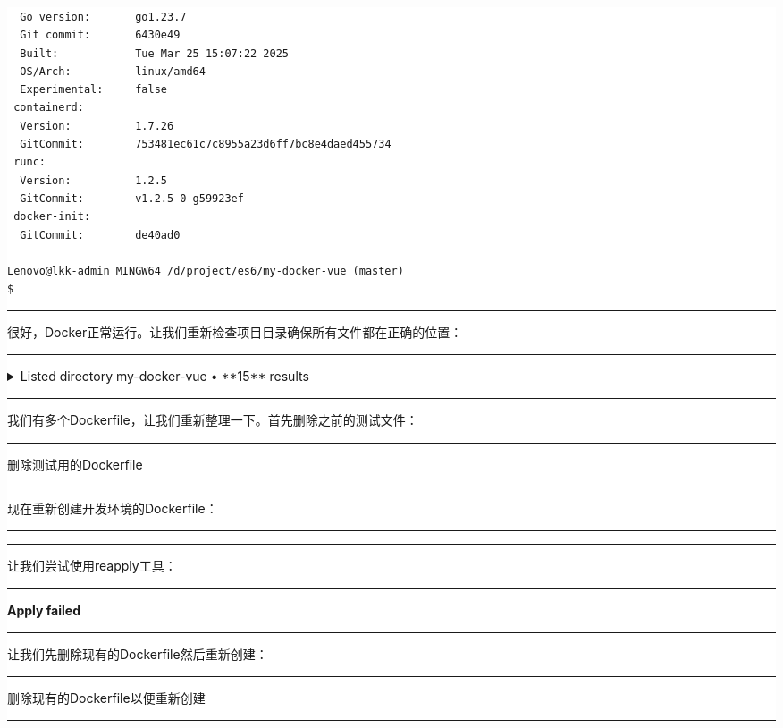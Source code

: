 ```
  Go version:       go1.23.7
  Git commit:       6430e49
  Built:            Tue Mar 25 15:07:22 2025
  OS/Arch:          linux/amd64
  Experimental:     false
 containerd:
  Version:          1.7.26
  GitCommit:        753481ec61c7c8955a23d6ff7bc8e4daed455734
 runc:
  Version:          1.2.5
  GitCommit:        v1.2.5-0-g59923ef
 docker-init:
  GitCommit:        de40ad0

Lenovo@lkk-admin MINGW64 /d/project/es6/my-docker-vue (master)
$
```

---

很好，Docker正常运行。让我们重新检查项目目录确保所有文件都在正确的位置：

---

<details><summary>Listed directory my-docker-vue • **15** results</summary></details>

---

我们有多个Dockerfile，让我们重新整理一下。首先删除之前的测试文件：

---

删除测试用的Dockerfile

---

现在重新创建开发环境的Dockerfile：

---



---

让我们尝试使用reapply工具：

---

**Apply failed**

---

让我们先删除现有的Dockerfile然后重新创建：

---

删除现有的Dockerfile以便重新创建

---